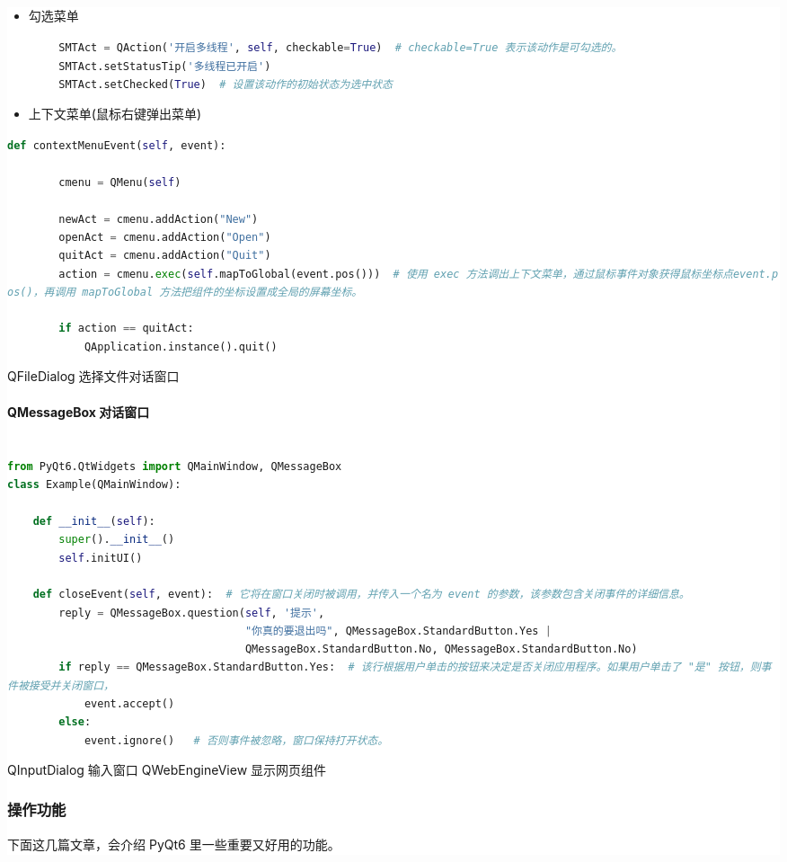 
- 勾选菜单

```python
        SMTAct = QAction('开启多线程', self, checkable=True)  # checkable=True 表示该动作是可勾选的。
        SMTAct.setStatusTip('多线程已开启')
        SMTAct.setChecked(True)  # 设置该动作的初始状态为选中状态
```

- 上下文菜单(鼠标右键弹出菜单)
```python
def contextMenuEvent(self, event):

        cmenu = QMenu(self)

        newAct = cmenu.addAction("New")
        openAct = cmenu.addAction("Open")
        quitAct = cmenu.addAction("Quit")
        action = cmenu.exec(self.mapToGlobal(event.pos()))  # 使用 exec 方法调出上下文菜单，通过鼠标事件对象获得鼠标坐标点event.pos()，再调用 mapToGlobal 方法把组件的坐标设置成全局的屏幕坐标。

        if action == quitAct:
            QApplication.instance().quit()
```

QFileDialog 选择文件对话窗口

#### QMessageBox 对话窗口

```python

from PyQt6.QtWidgets import QMainWindow, QMessageBox
class Example(QMainWindow):

    def __init__(self):
        super().__init__()
        self.initUI()

    def closeEvent(self, event):  # 它将在窗口关闭时被调用，并传入一个名为 event 的参数，该参数包含关闭事件的详细信息。
        reply = QMessageBox.question(self, '提示',
                                     "你真的要退出吗", QMessageBox.StandardButton.Yes |
                                     QMessageBox.StandardButton.No, QMessageBox.StandardButton.No)
        if reply == QMessageBox.StandardButton.Yes:  # 该行根据用户单击的按钮来决定是否关闭应用程序。如果用户单击了 "是" 按钮，则事件被接受并关闭窗口，
            event.accept()
        else:
            event.ignore()   # 否则事件被忽略，窗口保持打开状态。
```
QInputDialog 输入窗口
QWebEngineView 显示网页组件


### 操作功能

下面这几篇文章，会介绍 PyQt6 里一些重要又好用的功能。
